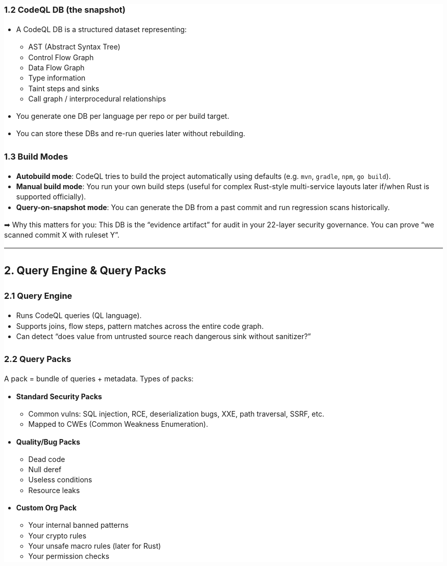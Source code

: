 ### 1.2 CodeQL DB (the snapshot)

* A CodeQL DB is a structured dataset representing:

  * AST (Abstract Syntax Tree)
  * Control Flow Graph
  * Data Flow Graph
  * Type information
  * Taint steps and sinks
  * Call graph / interprocedural relationships
* You generate one DB per language per repo or per build target.
* You can store these DBs and re-run queries later without rebuilding.

### 1.3 Build Modes

* **Autobuild mode**: CodeQL tries to build the project automatically using defaults (e.g. `mvn`, `gradle`, `npm`, `go build`).
* **Manual build mode**: You run your own build steps (useful for complex Rust-style multi-service layouts later if/when Rust is supported officially).
* **Query-on-snapshot mode**: You can generate the DB from a past commit and run regression scans historically.

➡ Why this matters for you:
This DB is the “evidence artifact” for audit in your 22-layer security governance. You can prove “we scanned commit X with ruleset Y”.

---

## 2. Query Engine & Query Packs

### 2.1 Query Engine

* Runs CodeQL queries (QL language).
* Supports joins, flow steps, pattern matches across the entire code graph.
* Can detect “does value from untrusted source reach dangerous sink without sanitizer?”

### 2.2 Query Packs

A pack = bundle of queries + metadata.
Types of packs:

* **Standard Security Packs**

  * Common vulns: SQL injection, RCE, deserialization bugs, XXE, path traversal, SSRF, etc.
  * Mapped to CWEs (Common Weakness Enumeration).
* **Quality/Bug Packs**

  * Dead code
  * Null deref
  * Useless conditions
  * Resource leaks
* **Custom Org Pack**

  * Your internal banned patterns
  * Your crypto rules
  * Your unsafe macro rules (later for Rust)
  * Your permission checks
